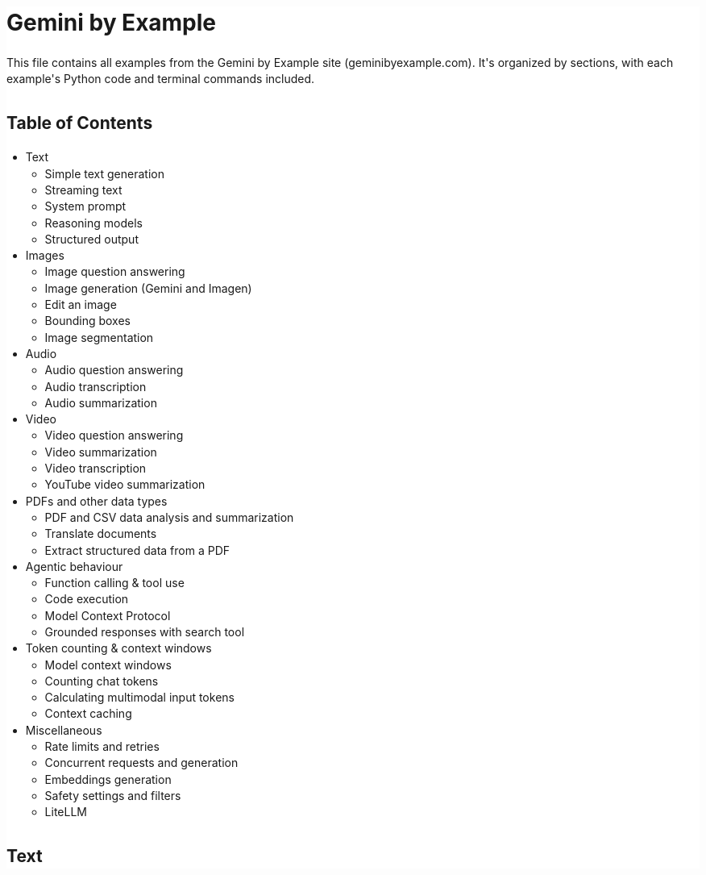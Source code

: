 # Gemini by Example

This file contains all examples from the Gemini by Example site (geminibyexample.com).
It's organized by sections, with each example's Python code and terminal commands included.

## Table of Contents

* Text
  * Simple text generation
  * Streaming text
  * System prompt
  * Reasoning models
  * Structured output
* Images
  * Image question answering
  * Image generation (Gemini and Imagen)
  * Edit an image
  * Bounding boxes
  * Image segmentation
* Audio
  * Audio question answering
  * Audio transcription
  * Audio summarization
* Video
  * Video question answering
  * Video summarization
  * Video transcription
  * YouTube video summarization
* PDFs and other data types
  * PDF and CSV data analysis and summarization
  * Translate documents
  * Extract structured data from a PDF
* Agentic behaviour
  * Function calling & tool use
  * Code execution
  * Model Context Protocol
  * Grounded responses with search tool
* Token counting & context windows
  * Model context windows
  * Counting chat tokens
  * Calculating multimodal input tokens
  * Context caching
* Miscellaneous
  * Rate limits and retries
  * Concurrent requests and generation
  * Embeddings generation
  * Safety settings and filters
  * LiteLLM

## Text
